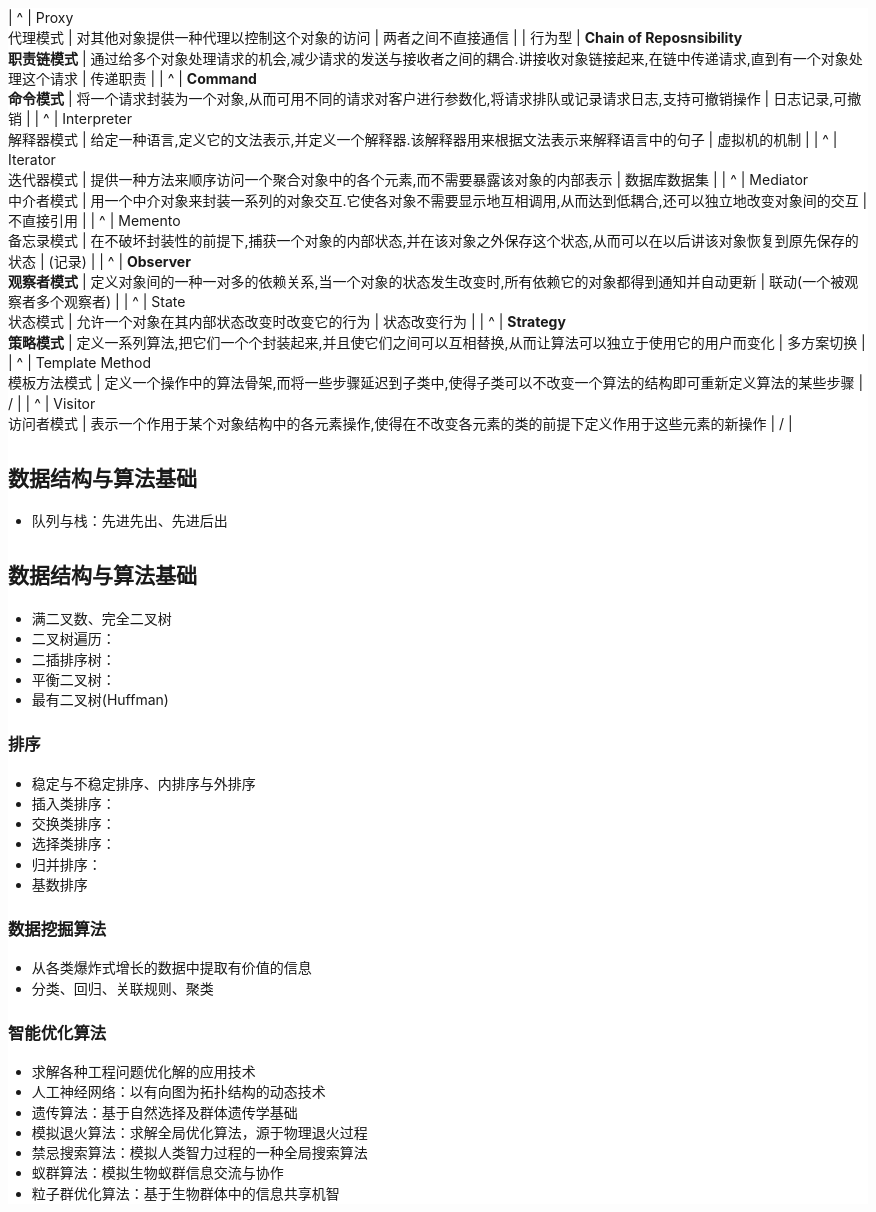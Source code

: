 | ^      | Proxy<br>代理模式                         | 对其他对象提供一种代理以控制这个对象的访问                                                                                 | 两者之间不直接通信           |
| 行为型 | **Chain of Reposnsibility<br>职责链模式** | 通过给多个对象处理请求的机会,减少请求的发送与接收者之间的耦合.讲接收对象链接起来,在链中传递请求,直到有一个对象处理这个请求 | 传递职责                     |
| ^      | **Command<br>命令模式**                   | 将一个请求封装为一个对象,从而可用不同的请求对客户进行参数化,将请求排队或记录请求日志,支持可撤销操作                        | 日志记录,可撤销              |
| ^      | Interpreter<br>解释器模式                 | 给定一种语言,定义它的文法表示,并定义一个解释器.该解释器用来根据文法表示来解释语言中的句子                                  | 虚拟机的机制                 |
| ^      | Iterator<br>迭代器模式                    | 提供一种方法来顺序访问一个聚合对象中的各个元素,而不需要暴露该对象的内部表示                                                | 数据库数据集                 |
| ^      | Mediator<br>中介者模式                    | 用一个中介对象来封装一系列的对象交互.它使各对象不需要显示地互相调用,从而达到低耦合,还可以独立地改变对象间的交互            | 不直接引用                   |
| ^      | Memento<br>备忘录模式                     | 在不破坏封装性的前提下,捕获一个对象的内部状态,并在该对象之外保存这个状态,从而可以在以后讲该对象恢复到原先保存的状态        | (记录)                       |
| ^      | **Observer<br>观察者模式**                | 定义对象间的一种一对多的依赖关系,当一个对象的状态发生改变时,所有依赖它的对象都得到通知并自动更新                           | 联动(一个被观察者多个观察者) |
| ^      | State<br>状态模式                         | 允许一个对象在其内部状态改变时改变它的行为                                                                                 | 状态改变行为                 |
| ^      | **Strategy<br>策略模式**                  | 定义一系列算法,把它们一个个封装起来,并且使它们之间可以互相替换,从而让算法可以独立于使用它的用户而变化                      | 多方案切换                   |
| ^      | Template Method<br>模板方法模式           | 定义一个操作中的算法骨架,而将一些步骤延迟到子类中,使得子类可以不改变一个算法的结构即可重新定义算法的某些步骤               | /                            |
| ^      | Visitor<br>访问者模式                     | 表示一个作用于某个对象结构中的各元素操作,使得在不改变各元素的类的前提下定义作用于这些元素的新操作                          | /                            |

## 数据结构与算法基础
* 队列与栈：先进先出、先进后出

## 数据结构与算法基础
* 满二叉数、完全二叉树
* 二叉树遍历：
* 二插排序树：
* 平衡二叉树：
* 最有二叉树(Huffman)

### 排序
* 稳定与不稳定排序、内排序与外排序
* 插入类排序：
* 交换类排序：
* 选择类排序：
* 归并排序：
* 基数排序

### 数据挖掘算法
* 从各类爆炸式增长的数据中提取有价值的信息
* 分类、回归、关联规则、聚类

### 智能优化算法
* 求解各种工程问题优化解的应用技术
* 人工神经网络：以有向图为拓扑结构的动态技术
* 遗传算法：基于自然选择及群体遗传学基础
* 模拟退火算法：求解全局优化算法，源于物理退火过程
* 禁忌搜索算法：模拟人类智力过程的一种全局搜索算法
* 蚁群算法：模拟生物蚁群信息交流与协作
* 粒子群优化算法：基于生物群体中的信息共享机智

